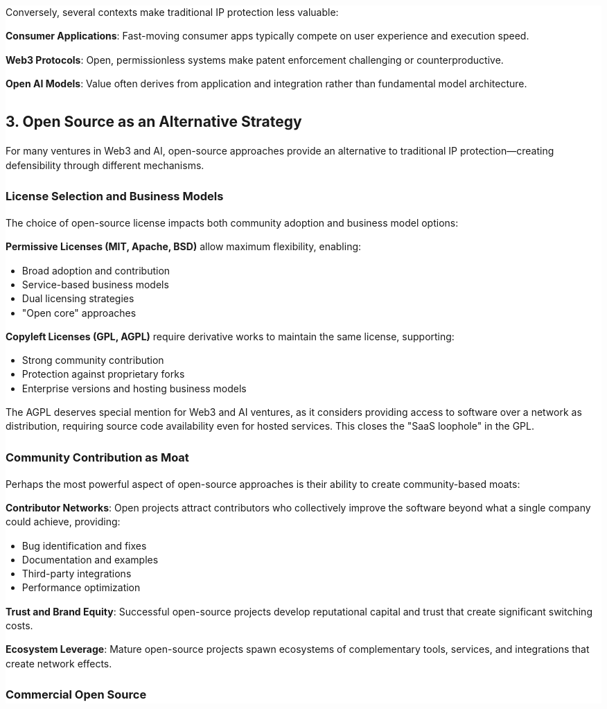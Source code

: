 Conversely, several contexts make traditional IP protection less valuable:

**Consumer Applications**: Fast-moving consumer apps typically compete on user experience and execution speed.

**Web3 Protocols**: Open, permissionless systems make patent enforcement challenging or counterproductive.

**Open AI Models**: Value often derives from application and integration rather than fundamental model architecture.

## 3. Open Source as an Alternative Strategy

For many ventures in Web3 and AI, open-source approaches provide an alternative to traditional IP protection—creating defensibility through different mechanisms.

### License Selection and Business Models

The choice of open-source license impacts both community adoption and business model options:

**Permissive Licenses (MIT, Apache, BSD)** allow maximum flexibility, enabling:
- Broad adoption and contribution
- Service-based business models
- Dual licensing strategies
- "Open core" approaches

**Copyleft Licenses (GPL, AGPL)** require derivative works to maintain the same license, supporting:
- Strong community contribution
- Protection against proprietary forks
- Enterprise versions and hosting business models

The AGPL deserves special mention for Web3 and AI ventures, as it considers providing access to software over a network as distribution, requiring source code availability even for hosted services. This closes the "SaaS loophole" in the GPL.

### Community Contribution as Moat

Perhaps the most powerful aspect of open-source approaches is their ability to create community-based moats:

**Contributor Networks**: Open projects attract contributors who collectively improve the software beyond what a single company could achieve, providing:
- Bug identification and fixes
- Documentation and examples
- Third-party integrations
- Performance optimization

**Trust and Brand Equity**: Successful open-source projects develop reputational capital and trust that create significant switching costs.

**Ecosystem Leverage**: Mature open-source projects spawn ecosystems of complementary tools, services, and integrations that create network effects.

### Commercial Open Source
